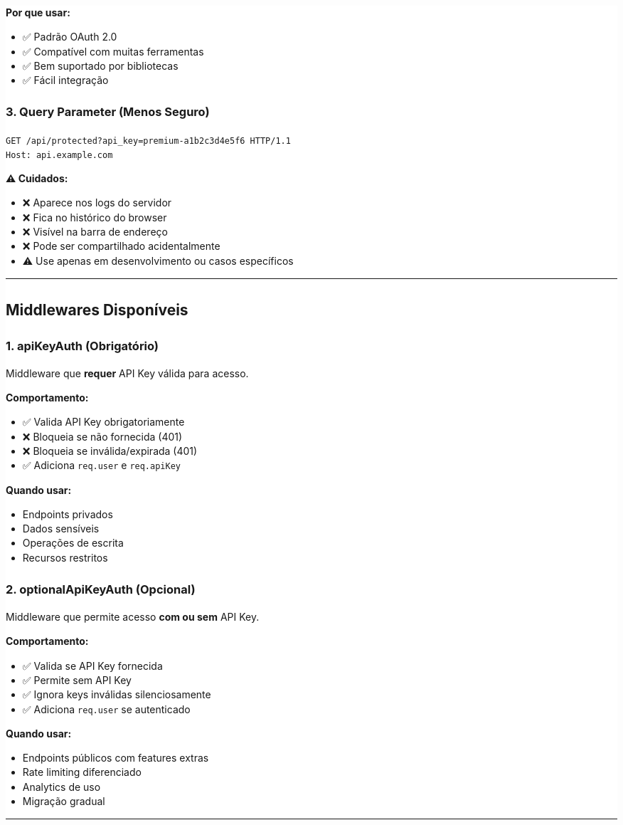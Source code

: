 **Por que usar:**
- ✅ Padrão OAuth 2.0
- ✅ Compatível com muitas ferramentas
- ✅ Bem suportado por bibliotecas
- ✅ Fácil integração

### 3. Query Parameter (Menos Seguro)

```http
GET /api/protected?api_key=premium-a1b2c3d4e5f6 HTTP/1.1
Host: api.example.com
```

**⚠️ Cuidados:**
- ❌ Aparece nos logs do servidor
- ❌ Fica no histórico do browser
- ❌ Visível na barra de endereço
- ❌ Pode ser compartilhado acidentalmente
- ⚠️ Use apenas em desenvolvimento ou casos específicos

---

## Middlewares Disponíveis

### 1. apiKeyAuth (Obrigatório)

Middleware que **requer** API Key válida para acesso.

**Comportamento:**
- ✅ Valida API Key obrigatoriamente
- ❌ Bloqueia se não fornecida (401)
- ❌ Bloqueia se inválida/expirada (401)
- ✅ Adiciona `req.user` e `req.apiKey`

**Quando usar:**
- Endpoints privados
- Dados sensíveis
- Operações de escrita
- Recursos restritos

### 2. optionalApiKeyAuth (Opcional)

Middleware que permite acesso **com ou sem** API Key.

**Comportamento:**
- ✅ Valida se API Key fornecida
- ✅ Permite sem API Key
- ✅ Ignora keys inválidas silenciosamente
- ✅ Adiciona `req.user` se autenticado

**Quando usar:**
- Endpoints públicos com features extras
- Rate limiting diferenciado
- Analytics de uso
- Migração gradual

---